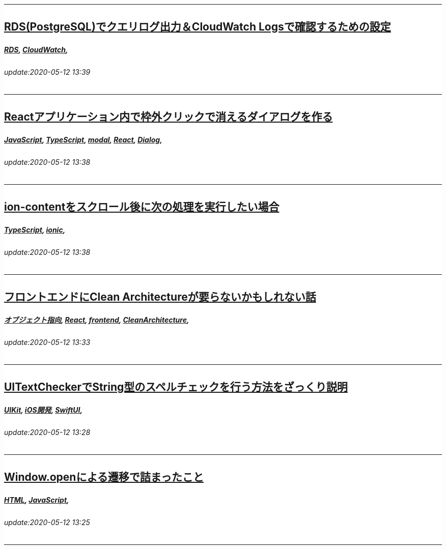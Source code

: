 
---
## [RDS(PostgreSQL)でクエリログ出力＆CloudWatch Logsで確認するための設定](https://qiita.com/WisteriaWave/items/dc893fc613a419e7a68d)
##### [RDS](https://qiita.com/tags/RDS), [CloudWatch](https://qiita.com/tags/CloudWatch), 
###### update:2020-05-12 13:39
---
## [Reactアプリケーション内で枠外クリックで消えるダイアログを作る](https://qiita.com/keitoku1993/items/2477cd94858aa990f7f1)
##### [JavaScript](https://qiita.com/tags/JavaScript), [TypeScript](https://qiita.com/tags/TypeScript), [modal](https://qiita.com/tags/modal), [React](https://qiita.com/tags/React), [Dialog](https://qiita.com/tags/Dialog), 
###### update:2020-05-12 13:38
---
## [ion-contentをスクロール後に次の処理を実行したい場合](https://qiita.com/jtksk/items/f1447aa3c2bf2d7689ca)
##### [TypeScript](https://qiita.com/tags/TypeScript), [ionic](https://qiita.com/tags/ionic), 
###### update:2020-05-12 13:38
---
## [フロントエンドにClean Architectureが要らないかもしれない話](https://qiita.com/souppower/items/c7f8b2174383f487b514)
##### [オブジェクト指向](https://qiita.com/tags/オブジェクト指向), [React](https://qiita.com/tags/React), [frontend](https://qiita.com/tags/frontend), [CleanArchitecture](https://qiita.com/tags/CleanArchitecture), 
###### update:2020-05-12 13:33
---
## [UITextCheckerでString型のスペルチェックを行う方法をざっくり説明](https://qiita.com/Toshiki_Ichi/items/0268505e19e7b3bf143a)
##### [UIKit](https://qiita.com/tags/UIKit), [iOS開発](https://qiita.com/tags/iOS開発), [SwiftUI](https://qiita.com/tags/SwiftUI), 
###### update:2020-05-12 13:28
---
## [Window.openによる遷移で詰まったこと](https://qiita.com/chelcat3/items/b46061d90b6675c34a67)
##### [HTML](https://qiita.com/tags/HTML), [JavaScript](https://qiita.com/tags/JavaScript), 
###### update:2020-05-12 13:25
---
